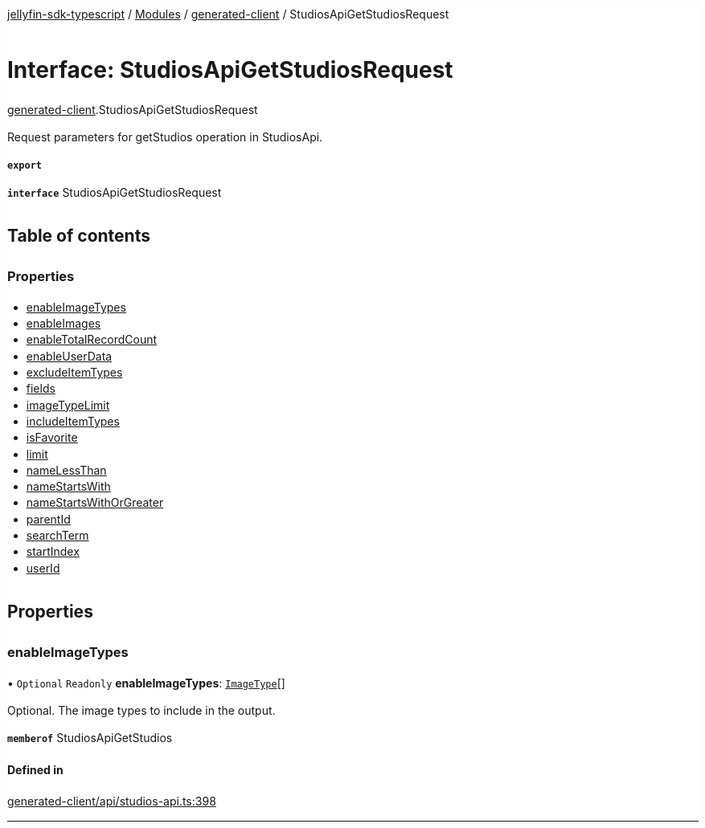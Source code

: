 [jellyfin-sdk-typescript](../README.md) / [Modules](../modules.md) / [generated-client](../modules/generated_client.md) / StudiosApiGetStudiosRequest

# Interface: StudiosApiGetStudiosRequest

[generated-client](../modules/generated_client.md).StudiosApiGetStudiosRequest

Request parameters for getStudios operation in StudiosApi.

**`export`**

**`interface`** StudiosApiGetStudiosRequest

## Table of contents

### Properties

- [enableImageTypes](generated_client.StudiosApiGetStudiosRequest.md#enableimagetypes)
- [enableImages](generated_client.StudiosApiGetStudiosRequest.md#enableimages)
- [enableTotalRecordCount](generated_client.StudiosApiGetStudiosRequest.md#enabletotalrecordcount)
- [enableUserData](generated_client.StudiosApiGetStudiosRequest.md#enableuserdata)
- [excludeItemTypes](generated_client.StudiosApiGetStudiosRequest.md#excludeitemtypes)
- [fields](generated_client.StudiosApiGetStudiosRequest.md#fields)
- [imageTypeLimit](generated_client.StudiosApiGetStudiosRequest.md#imagetypelimit)
- [includeItemTypes](generated_client.StudiosApiGetStudiosRequest.md#includeitemtypes)
- [isFavorite](generated_client.StudiosApiGetStudiosRequest.md#isfavorite)
- [limit](generated_client.StudiosApiGetStudiosRequest.md#limit)
- [nameLessThan](generated_client.StudiosApiGetStudiosRequest.md#namelessthan)
- [nameStartsWith](generated_client.StudiosApiGetStudiosRequest.md#namestartswith)
- [nameStartsWithOrGreater](generated_client.StudiosApiGetStudiosRequest.md#namestartswithorgreater)
- [parentId](generated_client.StudiosApiGetStudiosRequest.md#parentid)
- [searchTerm](generated_client.StudiosApiGetStudiosRequest.md#searchterm)
- [startIndex](generated_client.StudiosApiGetStudiosRequest.md#startindex)
- [userId](generated_client.StudiosApiGetStudiosRequest.md#userid)

## Properties

### enableImageTypes

• `Optional` `Readonly` **enableImageTypes**: [`ImageType`](../enums/generated_client.ImageType.md)[]

Optional. The image types to include in the output.

**`memberof`** StudiosApiGetStudios

#### Defined in

[generated-client/api/studios-api.ts:398](https://github.com/thornbill/jellyfin-sdk-typescript/blob/e4df7f8/src/generated-client/api/studios-api.ts#L398)

___
